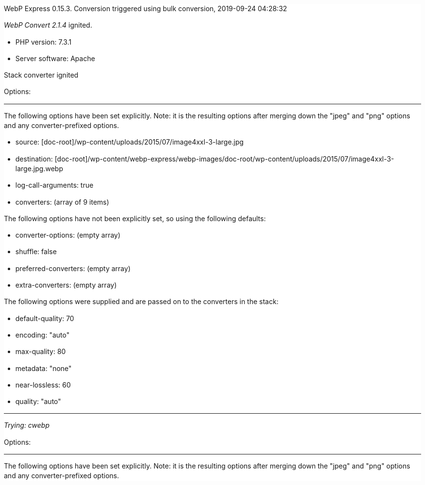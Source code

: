 WebP Express 0.15.3. Conversion triggered using bulk conversion, 2019-09-24 04:28:32


*WebP Convert 2.1.4*  ignited.

- PHP version: 7.3.1

- Server software: Apache


Stack converter ignited


Options:

------------

The following options have been set explicitly. Note: it is the resulting options after merging down the "jpeg" and "png" options and any converter-prefixed options.

- source: [doc-root]/wp-content/uploads/2015/07/image4xxl-3-large.jpg

- destination: [doc-root]/wp-content/webp-express/webp-images/doc-root/wp-content/uploads/2015/07/image4xxl-3-large.jpg.webp

- log-call-arguments: true

- converters: (array of 9 items)


The following options have not been explicitly set, so using the following defaults:

- converter-options: (empty array)

- shuffle: false

- preferred-converters: (empty array)

- extra-converters: (empty array)


The following options were supplied and are passed on to the converters in the stack:

- default-quality: 70

- encoding: "auto"

- max-quality: 80

- metadata: "none"

- near-lossless: 60

- quality: "auto"

------------



*Trying: cwebp* 


Options:

------------

The following options have been set explicitly. Note: it is the resulting options after merging down the "jpeg" and "png" options and any converter-prefixed options.
